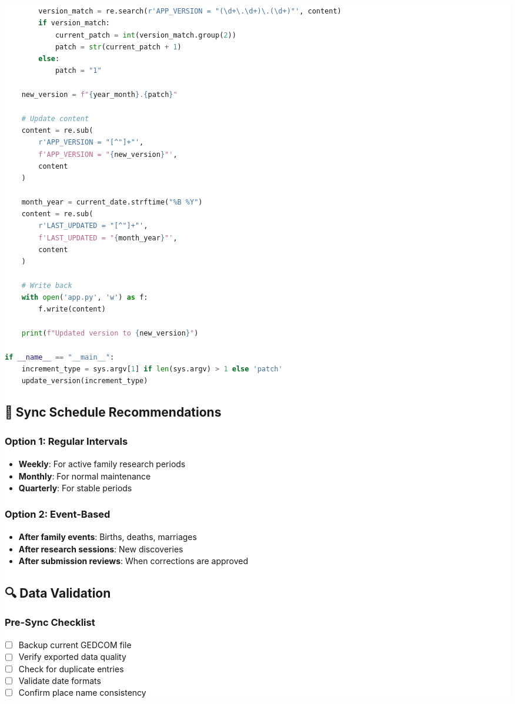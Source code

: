 ```python
        version_match = re.search(r'APP_VERSION = "(\d+\.\d+)\.(\d+)"', content)
        if version_match:
            current_patch = int(version_match.group(2))
            patch = str(current_patch + 1)
        else:
            patch = "1"
    
    new_version = f"{year_month}.{patch}"
    
    # Update content
    content = re.sub(
        r'APP_VERSION = "[^"]+"',
        f'APP_VERSION = "{new_version}"',
        content
    )
    
    month_year = current_date.strftime("%B %Y")
    content = re.sub(
        r'LAST_UPDATED = "[^"]+"',
        f'LAST_UPDATED = "{month_year}"',
        content
    )
    
    # Write back
    with open('app.py', 'w') as f:
        f.write(content)
    
    print(f"Updated version to {new_version}")

if __name__ == "__main__":
    increment_type = sys.argv[1] if len(sys.argv) > 1 else 'patch'
    update_version(increment_type)
```

## 📅 Sync Schedule Recommendations

### Option 1: Regular Intervals
- **Weekly**: For active family research periods
- **Monthly**: For normal maintenance
- **Quarterly**: For stable periods

### Option 2: Event-Based
- **After family events**: Births, deaths, marriages
- **After research sessions**: New discoveries
- **After submission reviews**: When corrections are approved

## 🔍 Data Validation

### Pre-Sync Checklist
- [ ] Backup current GEDCOM file
- [ ] Verify exported data quality
- [ ] Check for duplicate entries
- [ ] Validate date formats
- [ ] Confirm place name consistency
